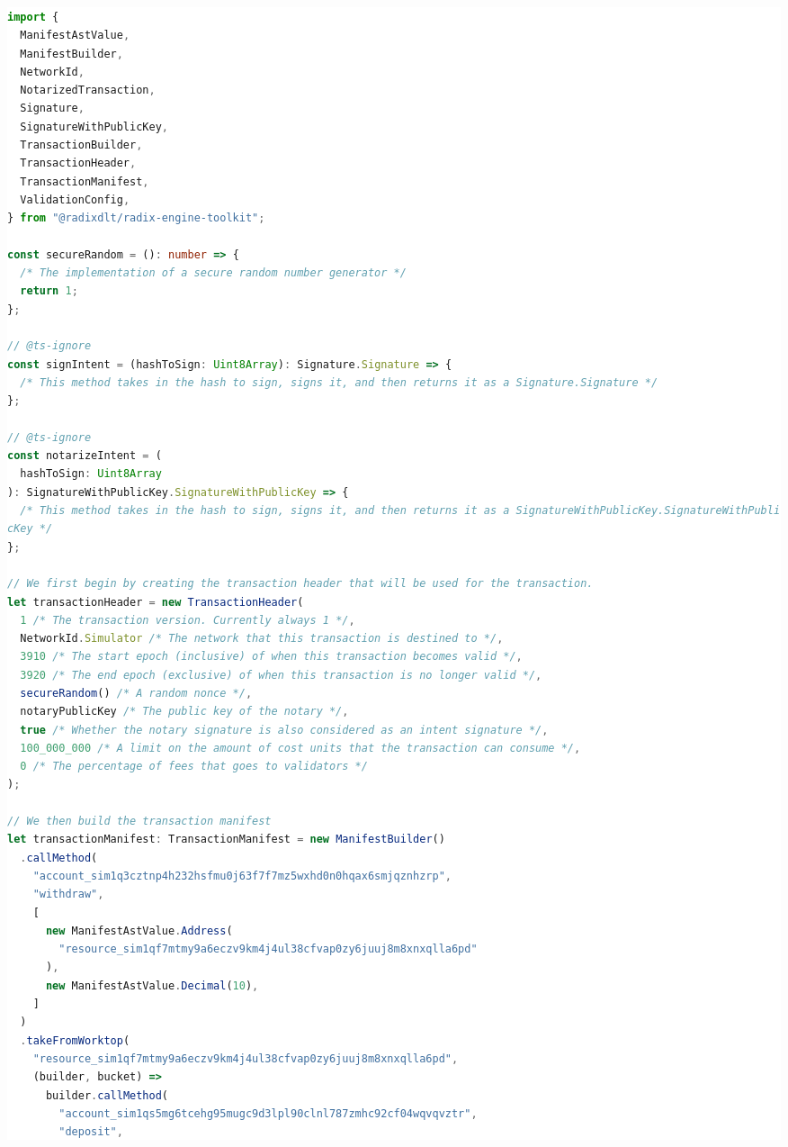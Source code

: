 ```ts
import {
  ManifestAstValue,
  ManifestBuilder,
  NetworkId,
  NotarizedTransaction,
  Signature,
  SignatureWithPublicKey,
  TransactionBuilder,
  TransactionHeader,
  TransactionManifest,
  ValidationConfig,
} from "@radixdlt/radix-engine-toolkit";

const secureRandom = (): number => {
  /* The implementation of a secure random number generator */
  return 1;
};

// @ts-ignore
const signIntent = (hashToSign: Uint8Array): Signature.Signature => {
  /* This method takes in the hash to sign, signs it, and then returns it as a Signature.Signature */
};

// @ts-ignore
const notarizeIntent = (
  hashToSign: Uint8Array
): SignatureWithPublicKey.SignatureWithPublicKey => {
  /* This method takes in the hash to sign, signs it, and then returns it as a SignatureWithPublicKey.SignatureWithPublicKey */
};

// We first begin by creating the transaction header that will be used for the transaction.
let transactionHeader = new TransactionHeader(
  1 /* The transaction version. Currently always 1 */,
  NetworkId.Simulator /* The network that this transaction is destined to */,
  3910 /* The start epoch (inclusive) of when this transaction becomes valid */,
  3920 /* The end epoch (exclusive) of when this transaction is no longer valid */,
  secureRandom() /* A random nonce */,
  notaryPublicKey /* The public key of the notary */,
  true /* Whether the notary signature is also considered as an intent signature */,
  100_000_000 /* A limit on the amount of cost units that the transaction can consume */,
  0 /* The percentage of fees that goes to validators */
);

// We then build the transaction manifest
let transactionManifest: TransactionManifest = new ManifestBuilder()
  .callMethod(
    "account_sim1q3cztnp4h232hsfmu0j63f7f7mz5wxhd0n0hqax6smjqznhzrp",
    "withdraw",
    [
      new ManifestAstValue.Address(
        "resource_sim1qf7mtmy9a6eczv9km4j4ul38cfvap0zy6juuj8m8xnxqlla6pd"
      ),
      new ManifestAstValue.Decimal(10),
    ]
  )
  .takeFromWorktop(
    "resource_sim1qf7mtmy9a6eczv9km4j4ul38cfvap0zy6juuj8m8xnxqlla6pd",
    (builder, bucket) =>
      builder.callMethod(
        "account_sim1qs5mg6tcehg95mugc9d3lpl90clnl787zmhc92cf04wqvqvztr",
        "deposit",
```